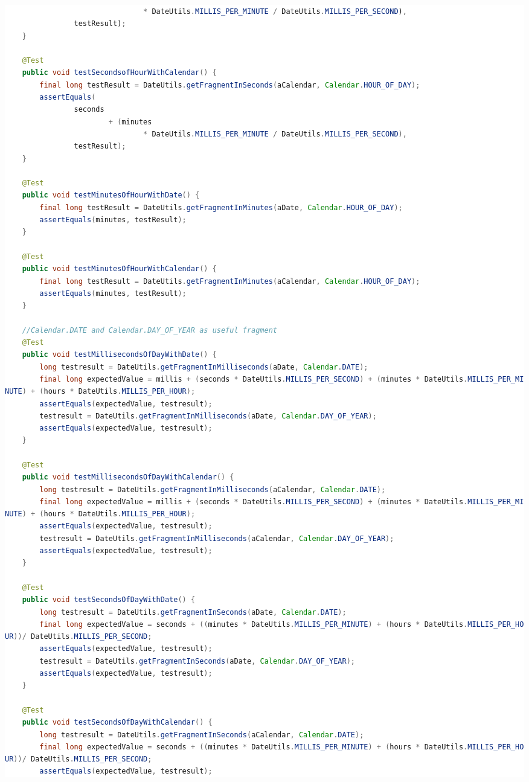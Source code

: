 ```java
                                * DateUtils.MILLIS_PER_MINUTE / DateUtils.MILLIS_PER_SECOND),
                testResult);
    }

    @Test
    public void testSecondsofHourWithCalendar() {
        final long testResult = DateUtils.getFragmentInSeconds(aCalendar, Calendar.HOUR_OF_DAY);
        assertEquals(
                seconds
                        + (minutes
                                * DateUtils.MILLIS_PER_MINUTE / DateUtils.MILLIS_PER_SECOND),
                testResult);
    }

    @Test
    public void testMinutesOfHourWithDate() {
        final long testResult = DateUtils.getFragmentInMinutes(aDate, Calendar.HOUR_OF_DAY);
        assertEquals(minutes, testResult);
    }

    @Test
    public void testMinutesOfHourWithCalendar() {
        final long testResult = DateUtils.getFragmentInMinutes(aCalendar, Calendar.HOUR_OF_DAY);
        assertEquals(minutes, testResult);
    }

    //Calendar.DATE and Calendar.DAY_OF_YEAR as useful fragment
    @Test
    public void testMillisecondsOfDayWithDate() {
        long testresult = DateUtils.getFragmentInMilliseconds(aDate, Calendar.DATE);
        final long expectedValue = millis + (seconds * DateUtils.MILLIS_PER_SECOND) + (minutes * DateUtils.MILLIS_PER_MINUTE) + (hours * DateUtils.MILLIS_PER_HOUR); 
        assertEquals(expectedValue, testresult);
        testresult = DateUtils.getFragmentInMilliseconds(aDate, Calendar.DAY_OF_YEAR);
        assertEquals(expectedValue, testresult);
    }
    
    @Test
    public void testMillisecondsOfDayWithCalendar() {
        long testresult = DateUtils.getFragmentInMilliseconds(aCalendar, Calendar.DATE);
        final long expectedValue = millis + (seconds * DateUtils.MILLIS_PER_SECOND) + (minutes * DateUtils.MILLIS_PER_MINUTE) + (hours * DateUtils.MILLIS_PER_HOUR); 
        assertEquals(expectedValue, testresult);
        testresult = DateUtils.getFragmentInMilliseconds(aCalendar, Calendar.DAY_OF_YEAR);
        assertEquals(expectedValue, testresult);
    }

    @Test
    public void testSecondsOfDayWithDate() {
        long testresult = DateUtils.getFragmentInSeconds(aDate, Calendar.DATE);
        final long expectedValue = seconds + ((minutes * DateUtils.MILLIS_PER_MINUTE) + (hours * DateUtils.MILLIS_PER_HOUR))/ DateUtils.MILLIS_PER_SECOND;
        assertEquals(expectedValue, testresult);
        testresult = DateUtils.getFragmentInSeconds(aDate, Calendar.DAY_OF_YEAR);
        assertEquals(expectedValue, testresult);
    }

    @Test
    public void testSecondsOfDayWithCalendar() {
        long testresult = DateUtils.getFragmentInSeconds(aCalendar, Calendar.DATE);
        final long expectedValue = seconds + ((minutes * DateUtils.MILLIS_PER_MINUTE) + (hours * DateUtils.MILLIS_PER_HOUR))/ DateUtils.MILLIS_PER_SECOND;
        assertEquals(expectedValue, testresult);
```
